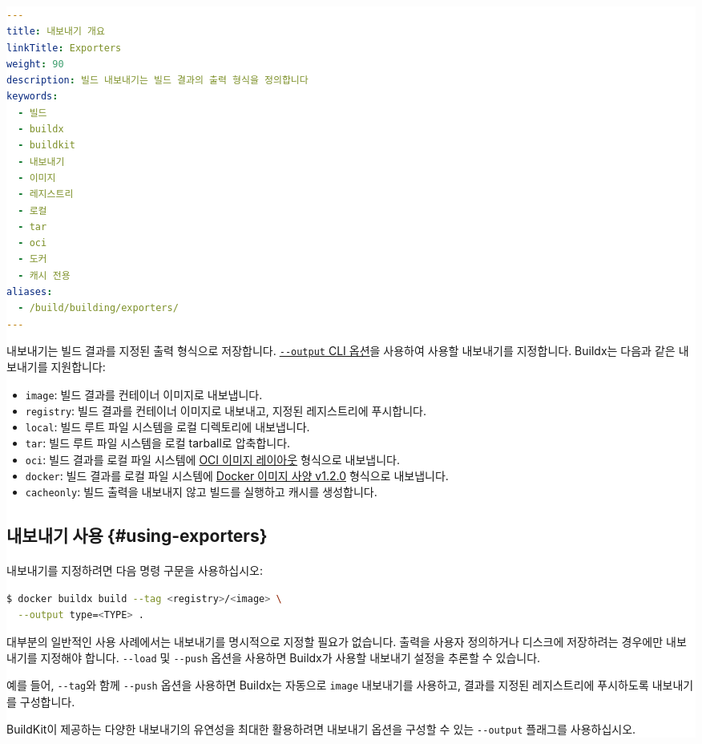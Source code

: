 ```yaml
---
title: 내보내기 개요
linkTitle: Exporters
weight: 90
description: 빌드 내보내기는 빌드 결과의 출력 형식을 정의합니다
keywords:
  - 빌드
  - buildx
  - buildkit
  - 내보내기
  - 이미지
  - 레지스트리
  - 로컬
  - tar
  - oci
  - 도커
  - 캐시 전용
aliases:
  - /build/building/exporters/
---
```


내보내기는 빌드 결과를 지정된 출력 형식으로 저장합니다. 
[`--output` CLI 옵션](/reference/cli/docker/buildx/build.md#output)을 사용하여 사용할 내보내기를 지정합니다.
Buildx는 다음과 같은 내보내기를 지원합니다:

- `image`: 빌드 결과를 컨테이너 이미지로 내보냅니다.
- `registry`: 빌드 결과를 컨테이너 이미지로 내보내고, 지정된 레지스트리에 푸시합니다.
- `local`: 빌드 루트 파일 시스템을 로컬 디렉토리에 내보냅니다.
- `tar`: 빌드 루트 파일 시스템을 로컬 tarball로 압축합니다.
- `oci`: 빌드 결과를 로컬 파일 시스템에 [OCI 이미지 레이아웃](https://github.com/opencontainers/image-spec/blob/v1.0.1/image-layout.md) 형식으로 내보냅니다.
- `docker`: 빌드 결과를 로컬 파일 시스템에 [Docker 이미지 사양 v1.2.0](https://github.com/moby/moby/blob/v25.0.0/image/spec/v1.2.md) 형식으로 내보냅니다.
- `cacheonly`: 빌드 출력을 내보내지 않고 빌드를 실행하고 캐시를 생성합니다.

## 내보내기 사용 {#using-exporters}

내보내기를 지정하려면 다음 명령 구문을 사용하십시오:

```bash
$ docker buildx build --tag <registry>/<image> \
  --output type=<TYPE> .
```

대부분의 일반적인 사용 사례에서는 내보내기를 명시적으로 지정할 필요가 없습니다.
출력을 사용자 정의하거나 디스크에 저장하려는 경우에만 내보내기를 지정해야 합니다.
`--load` 및 `--push` 옵션을 사용하면 Buildx가 사용할 내보내기 설정을 추론할 수 있습니다.

예를 들어, `--tag`와 함께 `--push` 옵션을 사용하면 Buildx는 자동으로 `image` 내보내기를 사용하고,
결과를 지정된 레지스트리에 푸시하도록 내보내기를 구성합니다.

BuildKit이 제공하는 다양한 내보내기의 유연성을 최대한 활용하려면 내보내기 옵션을 구성할 수 있는 `--output` 플래그를 사용하십시오.
